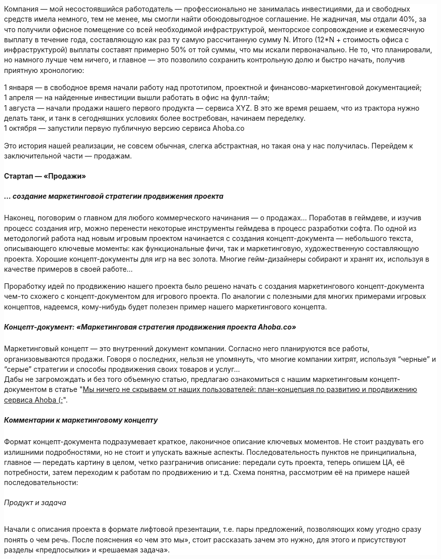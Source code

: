 Компания — мой несостоявшийся работодатель — профессионально не занималась инвестициями, да и свободных средств имела немного, тем не менее, мы смогли найти обоюдовыгодное соглашение. Не жадничая, мы отдали 40%, за что получили офисное помещение со всей необходимой инфраструктурой, менторское сопровождение и ежемесячную выплату в течение года, составляющую как раз ту самую рассчитанную сумму N. Итого (12\*N + стоимость офиса с инфраструктурой) выплаты составят примерно 50% от той суммы, что мы искали первоначально. Не то, что планировали, но намного лучше чем ничего, и главное — это позволило сохранить контрольную долю и быстро начать, получив приятную хронологию:  
  
1 января — в свободное время начали работу над прототипом, проектной и финансово-маркетинговой документацией;  
1 апреля — на найденные инвестиции вышли работать в офис на фулл-тайм;  
1 августа — начали продажи нашего первого продукта — сервиса XYZ. В это же время решаем, что из трактора нужно делать танк, и танк в сегодняшних условиях более востребован, начинаем переделку.  
1 октября — запустили первую публичную версию сервиса Ahoba.co  
  
Это история нашей реализации, не совсем обычная, слегка абстрактная, но такая она у нас получилась. Перейдем к заключительной части — продажам.  
  

#### Стартап — «Продажи»

##### … создание маркетинговой стратегии продвижения проекта
Наконец, поговорим о главном для любого коммерческого начинания — о продажах… Поработав в геймдеве, и изучив процесс создания игр, можно перенести некоторые инструменты геймдева в процесс разработки софта. По одной из методологий работа над новым игровым проектом начинается с создания концепт-документа — небольшого текста, описывающего ключевые моменты: как функциональные фичи, так и маркетинговую, художественную составляющую проекта. Хорошие концепт-документы для игр на вес золота. Многие гейм-дизайнеры собирают и хранят их, используя в качестве примеров в своей работе…  
  
Проработку идей по продвижению нашего проекта было решено начать с создания маркетингового концепт-документа чем-то схожего с концепт-документом для игрового проекта. По аналогии с полезными для многих примерами игровых концептов, надеемся, кому-нибудь будет полезен пример нашего маркетингового концепта.  
  

##### Концепт-документ: «Маркетинговая стратегия продвижения проекта Ahoba.co»
Маркетинговый концепт — это внутренний документ компании. Согласно него планируются все работы, организовываются продажи. Говоря о последних, нельзя не упомянуть, что многие компании хитрят, используя “черные” и “серые” стратегии и способы продвижения своих товаров и услуг…  
Дабы не загромождать и без того объемную статью, предлагаю ознакомиться с нашим маркетинговым концепт-документом в статье "[Мы ничего не скрываем от наших пользователей: план-концепция по развитию и продвижению сервиса Ahoba (;](http://blog.ahoba.co/startup/ahoba_concept.html)".  
  

##### Комментарии к маркетинговому концепту
Формат концепт-документа подразумевает краткое, лаконичное описание ключевых моментов. Не стоит раздувать его излишними подробностями, но не стоит и упускать важные аспекты. Последовательность пунктов не принципиальна, главное — передать картину в целом, четко разграничив описание: передали суть проекта, теперь опишем ЦА, её потребности, затем переходим к работам по продвижению и т.д. Схема понятна, рассмотрим её на примере нашей последовательности:  
  

###### Продукт и задача
Начали с описания проекта в формате лифтовой презентации, т.е. пары предложений, позволяющих кому угодно сразу понять о чем речь. После пояснения «о чем это мы», стоит рассказать зачем это нужно, для этого и присутствуют разделы «предпосылки» и «решаемая задача».  
  